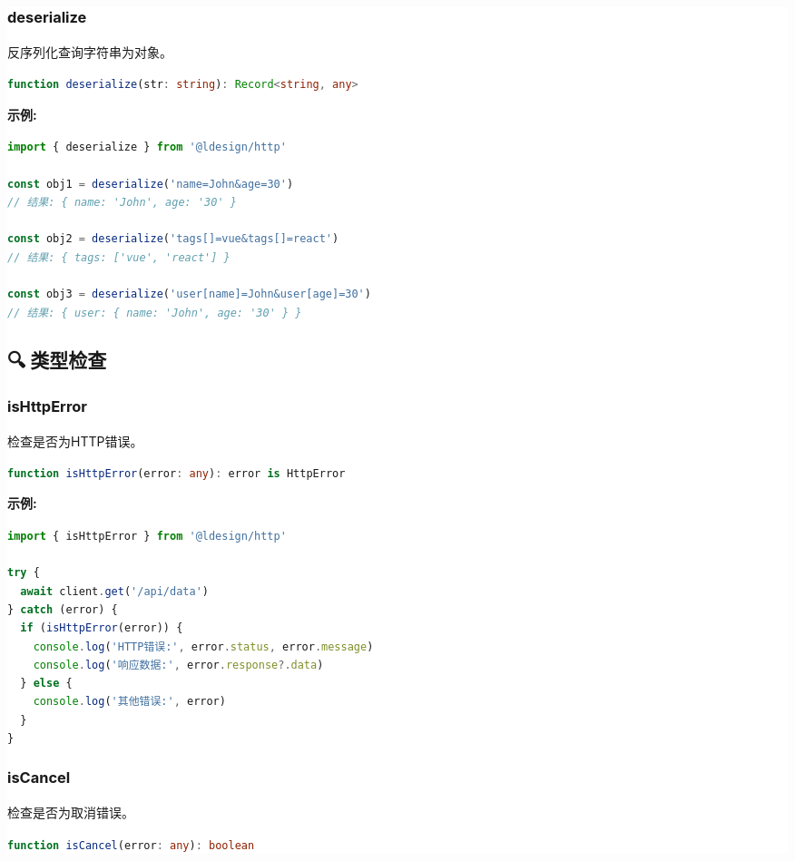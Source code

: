 ### deserialize

反序列化查询字符串为对象。

```typescript
function deserialize(str: string): Record<string, any>
```

**示例:**
```typescript
import { deserialize } from '@ldesign/http'

const obj1 = deserialize('name=John&age=30')
// 结果: { name: 'John', age: '30' }

const obj2 = deserialize('tags[]=vue&tags[]=react')
// 结果: { tags: ['vue', 'react'] }

const obj3 = deserialize('user[name]=John&user[age]=30')
// 结果: { user: { name: 'John', age: '30' } }
```

## 🔍 类型检查

### isHttpError

检查是否为HTTP错误。

```typescript
function isHttpError(error: any): error is HttpError
```

**示例:**
```typescript
import { isHttpError } from '@ldesign/http'

try {
  await client.get('/api/data')
} catch (error) {
  if (isHttpError(error)) {
    console.log('HTTP错误:', error.status, error.message)
    console.log('响应数据:', error.response?.data)
  } else {
    console.log('其他错误:', error)
  }
}
```

### isCancel

检查是否为取消错误。

```typescript
function isCancel(error: any): boolean
```
